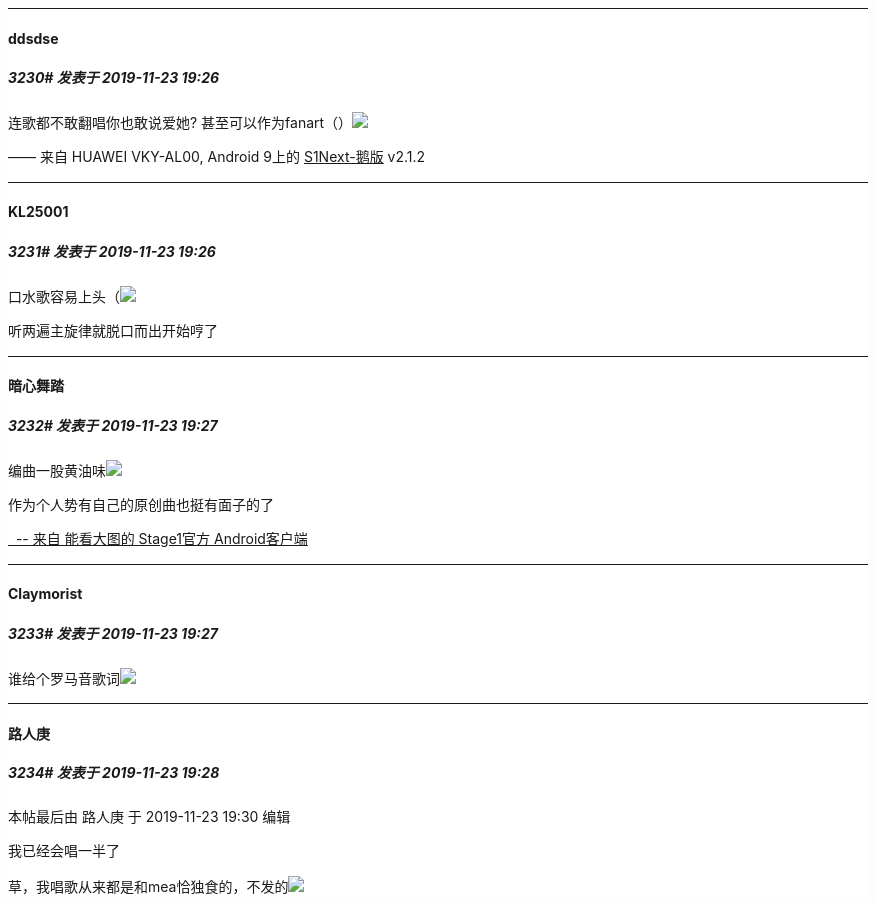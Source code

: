 
-----

####  ddsdse  
##### 3230#       发表于 2019-11-23 19:26


连歌都不敢翻唱你也敢说爱她?
甚至可以作为fanart（）<img src="https://static.saraba1st.com/image/smiley/face2017/166.png" referrerpolicy="no-referrer">

—— 来自 HUAWEI VKY-AL00, Android 9上的 [S1Next-鹅版](https://github.com/ykrank/S1-Next/releases) v2.1.2


-----

####  KL25001  
##### 3231#       发表于 2019-11-23 19:26


口水歌容易上头（<img src="https://static.saraba1st.com/image/smiley/face2017/001.png" referrerpolicy="no-referrer">

听两遍主旋律就脱口而出开始哼了


-----

####  暗心舞踏  
##### 3232#       发表于 2019-11-23 19:27


编曲一股黄油味<img src="https://static.saraba1st.com/image/smiley/face2017/067.png" referrerpolicy="no-referrer">

作为个人势有自己的原创曲也挺有面子的了

[  -- 来自 能看大图的 Stage1官方 Android客户端](https://www.coolapk.com/apk/140634)


-----

####  Claymorist  
##### 3233#       发表于 2019-11-23 19:27


谁给个罗马音歌词<img src="https://static.saraba1st.com/image/smiley/face2017/067.png" referrerpolicy="no-referrer">


-----

####  路人庚  
##### 3234#       发表于 2019-11-23 19:28


 本帖最后由 路人庚 于 2019-11-23 19:30 编辑 

我已经会唱一半了


草，我唱歌从来都是和mea恰独食的，不发的<img src="https://static.saraba1st.com/image/smiley/face2017/067.png" referrerpolicy="no-referrer">
